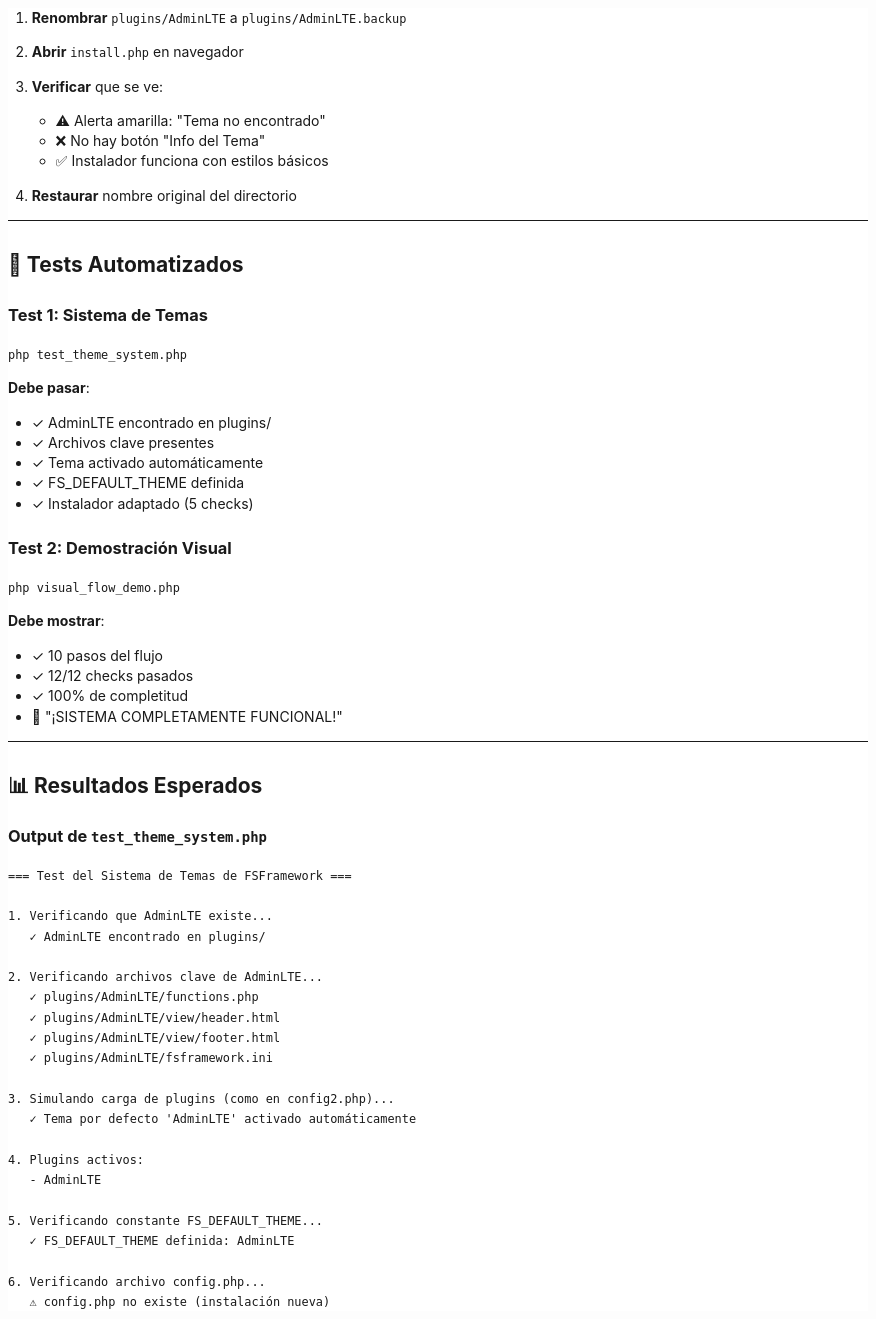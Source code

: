 1. **Renombrar** `plugins/AdminLTE` a `plugins/AdminLTE.backup`
2. **Abrir** `install.php` en navegador
3. **Verificar** que se ve:
   - ⚠️  Alerta amarilla: "Tema no encontrado"
   - ❌ No hay botón "Info del Tema"
   - ✅ Instalador funciona con estilos básicos

4. **Restaurar** nombre original del directorio

---

## 🧪 Tests Automatizados

### Test 1: Sistema de Temas
```bash
php test_theme_system.php
```

**Debe pasar**:
- ✓ AdminLTE encontrado en plugins/
- ✓ Archivos clave presentes
- ✓ Tema activado automáticamente
- ✓ FS_DEFAULT_THEME definida
- ✓ Instalador adaptado (5 checks)

### Test 2: Demostración Visual
```bash
php visual_flow_demo.php
```

**Debe mostrar**:
- ✓ 10 pasos del flujo
- ✓ 12/12 checks pasados
- ✓ 100% de completitud
- 🎉 "¡SISTEMA COMPLETAMENTE FUNCIONAL!"

---

## 📊 Resultados Esperados

### Output de `test_theme_system.php`
```
=== Test del Sistema de Temas de FSFramework ===

1. Verificando que AdminLTE existe...
   ✓ AdminLTE encontrado en plugins/

2. Verificando archivos clave de AdminLTE...
   ✓ plugins/AdminLTE/functions.php
   ✓ plugins/AdminLTE/view/header.html
   ✓ plugins/AdminLTE/view/footer.html
   ✓ plugins/AdminLTE/fsframework.ini

3. Simulando carga de plugins (como en config2.php)...
   ✓ Tema por defecto 'AdminLTE' activado automáticamente

4. Plugins activos:
   - AdminLTE

5. Verificando constante FS_DEFAULT_THEME...
   ✓ FS_DEFAULT_THEME definida: AdminLTE

6. Verificando archivo config.php...
   ⚠ config.php no existe (instalación nueva)
```